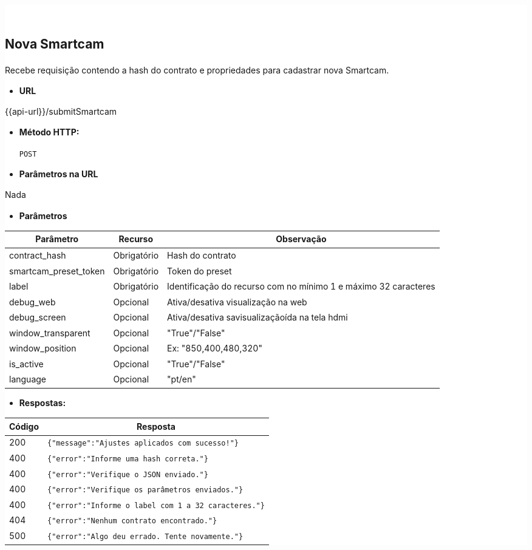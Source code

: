 
<br/>  
  
  

**Nova Smartcam**  
----  

 Recebe requisição contendo a hash do contrato e propriedades para cadastrar nova Smartcam.  
  

* **URL**  
  
 {{api-url}}/submitSmartcam
  
* **Método HTTP:**  
  
  `POST`  
    
*  **Parâmetros na URL**  
  
 Nada   
  
* **Parâmetros**  
  
 | Parâmetro | Recurso | Observação |  
 |--|--|--|  
 | contract_hash | Obrigatório | Hash do contrato |  
 | smartcam_preset_token | Obrigatório | Token do preset |  
 | label | Obrigatório | Identificação do recurso com no mínimo 1 e máximo 32 caracteres |  
 | debug_web | Opcional | Ativa/desativa visualização na web |  
 | debug_screen | Opcional | Ativa/desativa savisualizaçãoída na tela hdmi |  
 | window_transparent | Opcional | "True"/"False" |  
 | window_position | Opcional | Ex: "850,400,480,320" |  
 | is_active | Opcional | "True"/"False" |  
 | language | Opcional | "pt/en" |  
  
* **Respostas:**  
    
 |Código| Resposta |  
 |--|--|  
 | 200 | `{"message":"Ajustes aplicados com sucesso!"}` |  
 | 400 | `{"error":"Informe uma hash correta."}`    
 | 400 | `{"error":"Verifique o JSON enviado."}` |  
 | 400 | `{"error":"Verifique os parâmetros enviados."}` |  
 | 400 | `{"error":"Informe o label com 1 a 32 caracteres."}` |  
 | 404 | `{"error":"Nenhum contrato encontrado."}`|  
 | 500 | `{"error":"Algo deu errado. Tente novamente."}` |  
  